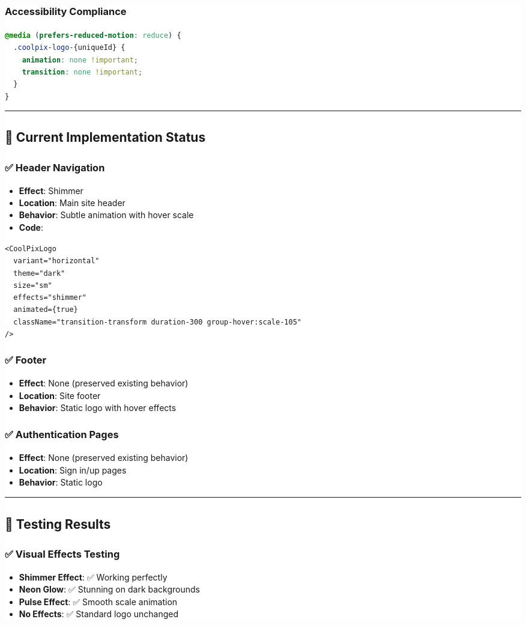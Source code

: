 ### **Accessibility Compliance**
```css
@media (prefers-reduced-motion: reduce) {
  .coolpix-logo-{uniqueId} {
    animation: none !important;
    transition: none !important;
  }
}
```

---

## 📱 **Current Implementation Status**

### **✅ Header Navigation**
- **Effect**: Shimmer
- **Location**: Main site header
- **Behavior**: Subtle animation with hover scale
- **Code**:
```tsx
<CoolPixLogo
  variant="horizontal"
  theme="dark"
  size="sm"
  effects="shimmer"
  animated={true}
  className="transition-transform duration-300 group-hover:scale-105"
/>
```

### **✅ Footer**
- **Effect**: None (preserved existing behavior)
- **Location**: Site footer
- **Behavior**: Static logo with hover effects

### **✅ Authentication Pages**
- **Effect**: None (preserved existing behavior)
- **Location**: Sign in/up pages
- **Behavior**: Static logo

---

## 🧪 **Testing Results**

### **✅ Visual Effects Testing**
- **Shimmer Effect**: ✅ Working perfectly
- **Neon Glow**: ✅ Stunning on dark backgrounds
- **Pulse Effect**: ✅ Smooth scale animation
- **No Effects**: ✅ Standard logo unchanged

